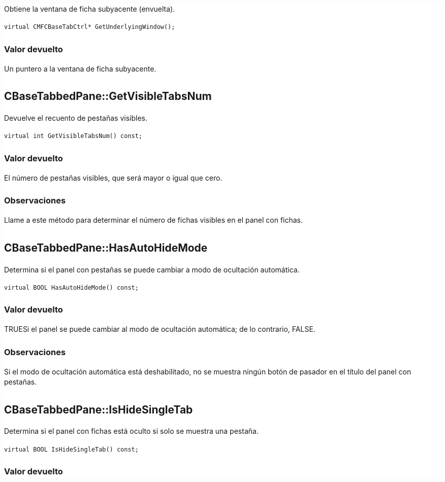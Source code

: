 Obtiene la ventana de ficha subyacente (envuelta).

```
virtual CMFCBaseTabCtrl* GetUnderlyingWindow();
```

### <a name="return-value"></a>Valor devuelto

Un puntero a la ventana de ficha subyacente.

## <a name="cbasetabbedpanegetvisibletabsnum"></a><a name="getvisibletabsnum"></a>CBaseTabbedPane::GetVisibleTabsNum

Devuelve el recuento de pestañas visibles.

```
virtual int GetVisibleTabsNum() const;
```

### <a name="return-value"></a>Valor devuelto

El número de pestañas visibles, que será mayor o igual que cero.

### <a name="remarks"></a>Observaciones

Llame a este método para determinar el número de fichas visibles en el panel con fichas.

## <a name="cbasetabbedpanehasautohidemode"></a><a name="hasautohidemode"></a>CBaseTabbedPane::HasAutoHideMode

Determina si el panel con pestañas se puede cambiar a modo de ocultación automática.

```
virtual BOOL HasAutoHideMode() const;
```

### <a name="return-value"></a>Valor devuelto

TRUESi el panel se puede cambiar al modo de ocultación automática; de lo contrario, FALSE.

### <a name="remarks"></a>Observaciones

Si el modo de ocultación automática está deshabilitado, no se muestra ningún botón de pasador en el título del panel con pestañas.

## <a name="cbasetabbedpaneishidesingletab"></a><a name="ishidesingletab"></a>CBaseTabbedPane::IsHideSingleTab

Determina si el panel con fichas está oculto si solo se muestra una pestaña.

```
virtual BOOL IsHideSingleTab() const;
```

### <a name="return-value"></a>Valor devuelto
